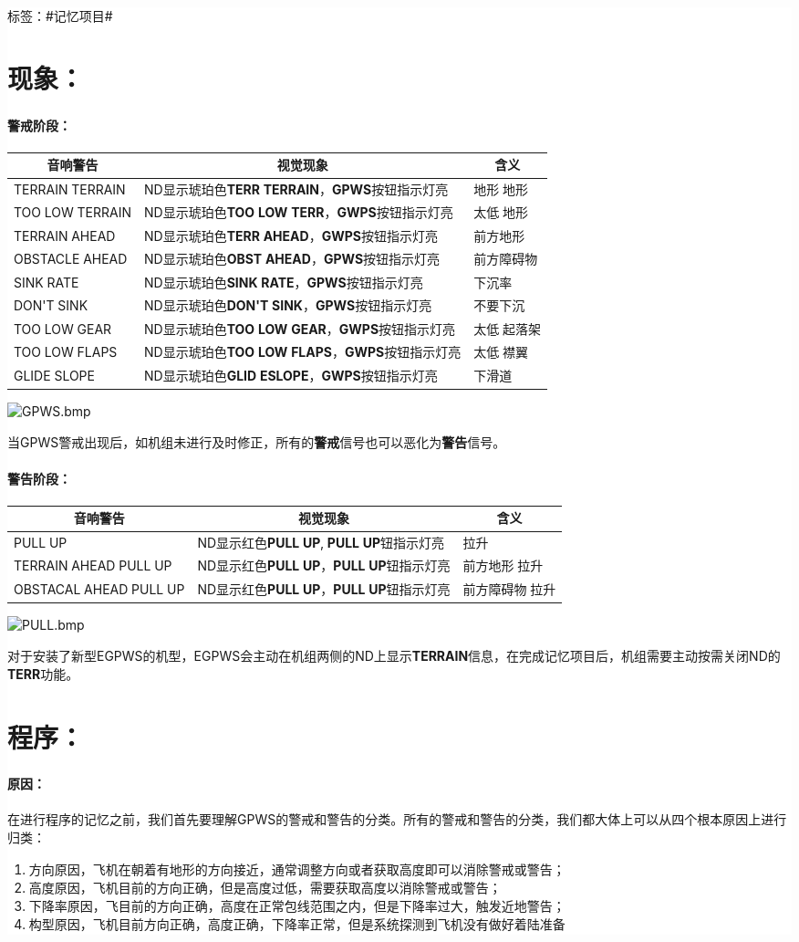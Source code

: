 标签：#记忆项目#

# **现象：**


#### 警戒阶段：

| 音响警告        | 视觉现象                                                                                                                                            | 含义        |
| ----------------- | ----------------------------------------------------------------------------------------------------------------------------------------------------- | ------------- |
| TERRAIN TERRAIN | ND显示琥珀色**TERR TERRAIN**，**GPWS**按钮指示灯亮  | 地形 地形   |
| TOO LOW TERRAIN | ND显示琥珀色**TOO LOW TERR**，**GWPS**按钮指示灯亮  | 太低 地形   |
| TERRAIN AHEAD   | ND显示琥珀色**TERR AHEAD**，**GWPS**按钮指示灯亮    | 前方地形    |
| OBSTACLE AHEAD  | ND显示琥珀色**OBST AHEAD**，**GPWS**按钮指示灯亮    | 前方障碍物  |
| SINK RATE       | ND显示琥珀色**SINK RATE**，**GPWS**按钮指示灯亮     | 下沉率      |
| DON'T SINK      | ND显示琥珀色**DON'T SINK**，**GPWS**按钮指示灯亮    | 不要下沉    |
| TOO LOW GEAR    | ND显示琥珀色**TOO LOW GEAR**，**GWPS**按钮指示灯亮  | 太低 起落架 |
| TOO LOW FLAPS   | ND显示琥珀色**TOO LOW FLAPS**，**GWPS**按钮指示灯亮 | 太低 襟翼   |
| GLIDE SLOPE     | ND显示琥珀色**GLID ESLOPE**，**GWPS**按钮指示灯亮   | 下滑道      |

![GPWS.bmp](assets/GPWS-20210904141330-i7pg2ru.bmp "琥珀色GPWS按钮指示灯")

当GPWS警戒出现后，如机组未进行及时修正，所有的**警戒**信号也可以恶化为**警告**信号。


#### 警告阶段：

| 音响警告               | 视觉现象                                                                                                                                   | 含义            |
| ------------------------ | -------------------------------------------------------------------------------------------------------------------------------------------- | ----------------- |
| PULL UP                | ND显示红色**PULL UP**, **PULL UP**钮指示灯亮 | 拉升            |
| TERRAIN AHEAD PULL UP  | ND显示红色**PULL UP**，**PULL UP**钮指示灯亮 | 前方地形 拉升   |
| OBSTACAL AHEAD PULL UP | ND显示红色**PULL UP**，**PULL UP**钮指示灯亮 | 前方障碍物 拉升 |

![PULL.bmp](assets/PULL-20210904141517-grizels.bmp "红色PULL UP按钮指示灯")

对于安装了新型EGPWS的机型，EGPWS会主动在机组两侧的ND上显示**TERRAIN**信息，在完成记忆项目后，机组需要主动按需关闭ND的**TERR**功能。


# **程序：**


#### 原因：

在进行程序的记忆之前，我们首先要理解GPWS的警戒和警告的分类。所有的警戒和警告的分类，我们都大体上可以从四个根本原因上进行归类：

1. <kbd>方向</kbd>原因，飞机在朝着有地形的方向接近，通常调整方向或者获取高度即可以消除警戒或警告；
2. <kbd>高度</kbd>原因，飞机目前的方向正确，但是高度过低，需要获取高度以消除警戒或警告；
3. <kbd>下降率</kbd>原因，飞目前的方向正确，高度在正常包线范围之内，但是下降率过大，触发近地警告；
4. <kbd>构型</kbd>原因，飞机目前方向正确，高度正确，下降率正常，但是系统探测到飞机没有做好着陆准备
